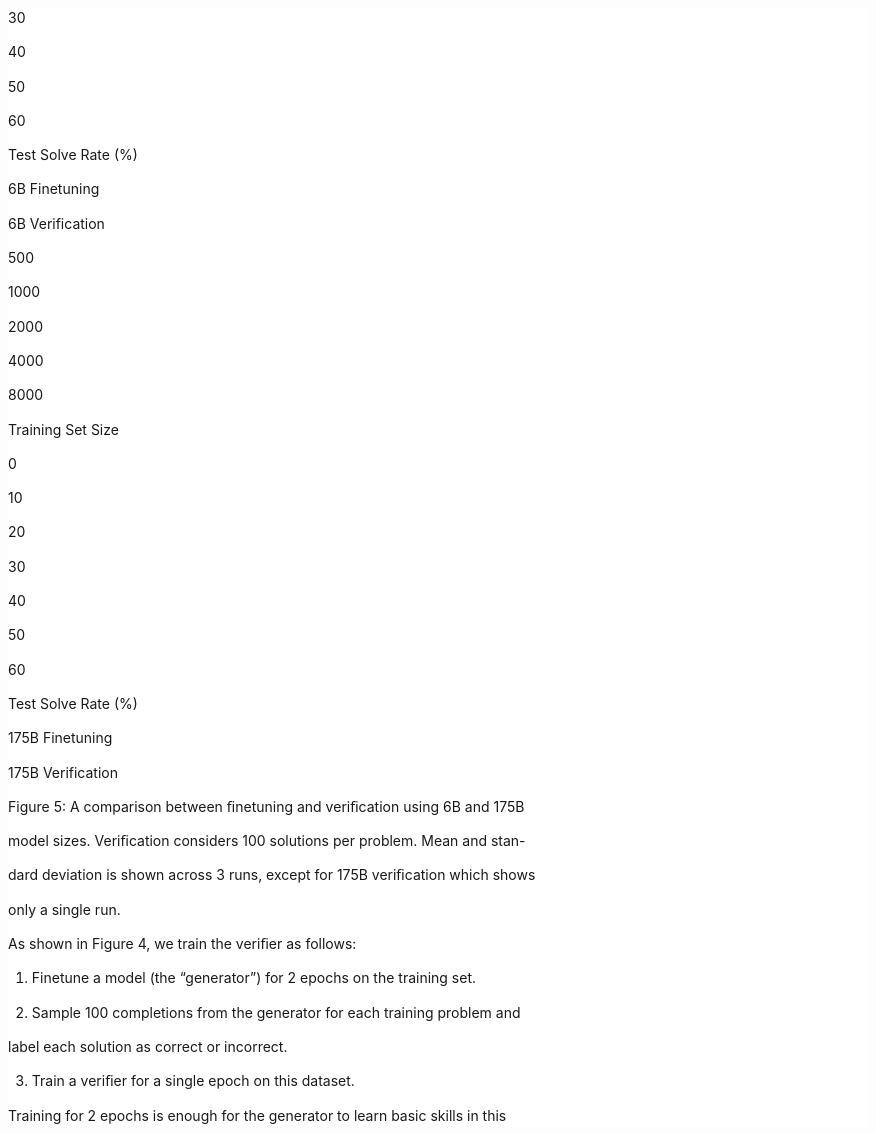 30

40

50

60

Test Solve Rate (%)

6B Finetuning

6B Verification

500

1000

2000

4000

8000

Training Set Size

0

10

20

30

40

50

60

Test Solve Rate (%)

175B Finetuning

175B Verification

Figure 5: A comparison between ﬁnetuning and veriﬁcation using 6B and 175B

model sizes. Veriﬁcation considers 100 solutions per problem. Mean and stan-

dard deviation is shown across 3 runs, except for 175B veriﬁcation which shows

only a single run.

As shown in Figure 4, we train the veriﬁer as follows:

1. Finetune a model (the “generator”) for 2 epochs on the training set.

2. Sample 100 completions from the generator for each training problem and

label each solution as correct or incorrect.

3. Train a veriﬁer for a single epoch on this dataset.

Training for 2 epochs is enough for the generator to learn basic skills in this
